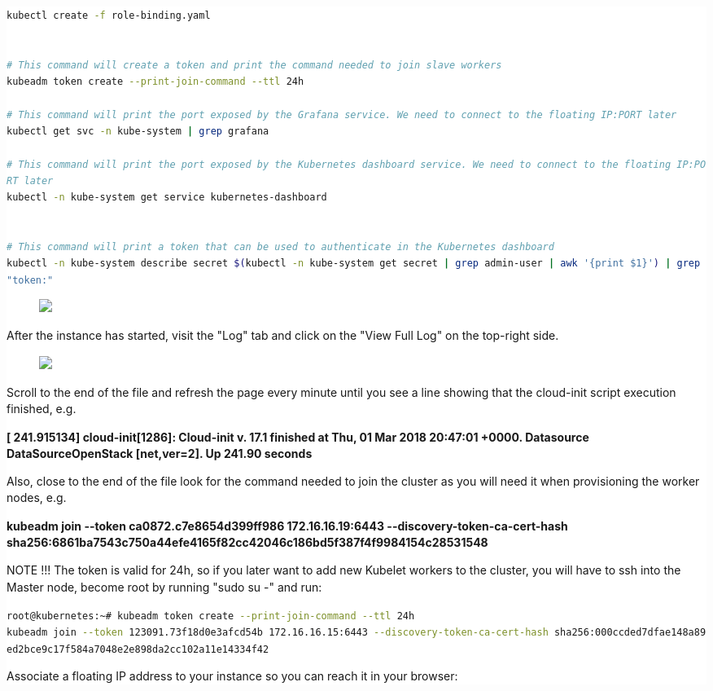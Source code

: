 ~~~bash
kubectl create -f role-binding.yaml
 
 
# This command will create a token and print the command needed to join slave workers
kubeadm token create --print-join-command --ttl 24h
 
# This command will print the port exposed by the Grafana service. We need to connect to the floating IP:PORT later
kubectl get svc -n kube-system | grep grafana
 
# This command will print the port exposed by the Kubernetes dashboard service. We need to connect to the floating IP:PORT later
kubectl -n kube-system get service kubernetes-dashboard
 
 
# This command will print a token that can be used to authenticate in the Kubernetes dashboard
kubectl -n kube-system describe secret $(kubectl -n kube-system get secret | grep admin-user | awk '{print $1}') | grep "token:"
~~~

<figure>
    <img src="{{site.urlimg}}george_mihaiescu/Kubernetes/config.png" />
</figure>

After the instance has started, visit the "Log" tab and click on the "View Full Log" on the top-right side. 

<figure>
<img id="log" src="{{site.urlimg}}george_mihaiescu/Kubernetes/log.png" data-featherlight="#log" />
</figure>

Scroll to the end of the file and refresh the page every minute until you see a line showing that the cloud-init script execution finished, e.g.

**[  241.915134] cloud-init[1286]: Cloud-init v. 17.1 finished at Thu, 01 Mar 2018 20:47:01 +0000. Datasource DataSourceOpenStack [net,ver=2].  Up 241.90 seconds**


Also, close to the end of the file look for the command needed to join the cluster as you will need it when provisioning the worker nodes, e.g.

**kubeadm join --token ca0872.c7e8654d399ff986 172.16.16.19:6443 --discovery-token-ca-cert-hash sha256:6861ba7543c750a44efe4165f82cc42046c186bd5f387f4f9984154c28531548**

NOTE !!! The token is valid for 24h, so if you later want to add new Kubelet workers to the cluster, you will have to ssh into the Master node, become root by running "sudo su -" and run:
~~~bash
root@kubernetes:~# kubeadm token create --print-join-command --ttl 24h
kubeadm join --token 123091.73f18d0e3afcd54b 172.16.16.15:6443 --discovery-token-ca-cert-hash sha256:000ccded7dfae148a89ed2bce9c17f584a7048e2e898da2cc102a11e14334f42
~~~


Associate a floating IP address to your instance so you can reach it in your browser:
